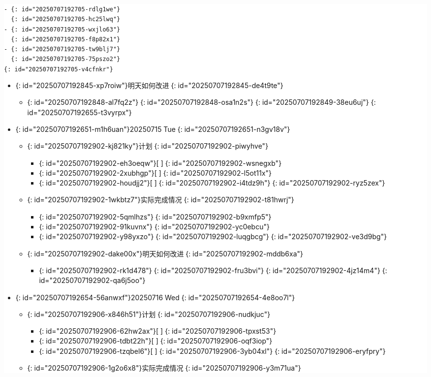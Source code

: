    - {: id="20250707192705-rdlg1we"}
      {: id="20250707192705-hc25lwq"}
    - {: id="20250707192705-wxjlo63"}
      {: id="20250707192705-f8p82x1"}
    - {: id="20250707192705-tw9blj7"}
      {: id="20250707192705-75pszo2"}
    {: id="20250707192705-v4cfnkr"}
  - {: id="20250707192845-xp7roiw"}明天如何改进
    {: id="20250707192845-de4t9te"}

    - {: id="20250707192848-al7fq2z"}
      {: id="20250707192848-osa1n2s"}
    {: id="20250707192849-38eu6uj"}
  {: id="20250707192655-t3vyrpx"}
- {: id="20250707192651-m1h6uan"}20250715 Tue
  {: id="20250707192651-n3gv18v"}

  - {: id="20250707192902-kj821ky"}计划
    {: id="20250707192902-piwyhve"}

    - {: id="20250707192902-eh3oeqw"}[ ] 
      {: id="20250707192902-wsnegxb"}
    - {: id="20250707192902-2xubhgp"}[ ] 
      {: id="20250707192902-l5ot11x"}
    - {: id="20250707192902-houdjj2"}[ ] 
      {: id="20250707192902-i4tdz9h"}
    {: id="20250707192902-ryz5zex"}
  - {: id="20250707192902-1wkbtz7"}实际完成情况
    {: id="20250707192902-t81hwrj"}

    - {: id="20250707192902-5qmlhzs"}
      {: id="20250707192902-b9xmfp5"}
    - {: id="20250707192902-91kuvnx"}
      {: id="20250707192902-yc0ebcu"}
    - {: id="20250707192902-y98yxzo"}
      {: id="20250707192902-luqgbcg"}
    {: id="20250707192902-ve3d9bg"}
  - {: id="20250707192902-dake00x"}明天如何改进
    {: id="20250707192902-mddb6xa"}

    - {: id="20250707192902-rk1d478"}
      {: id="20250707192902-fru3bvi"}
    {: id="20250707192902-4jz14m4"}
  {: id="20250707192902-qa6j5oo"}
- {: id="20250707192654-56anwxf"}20250716 Wed
  {: id="20250707192654-4e8oo7l"}

  - {: id="20250707192906-x846h51"}计划
    {: id="20250707192906-nudkjuc"}

    - {: id="20250707192906-62hw2ax"}[ ] 
      {: id="20250707192906-tpxst53"}
    - {: id="20250707192906-tdbt22h"}[ ] 
      {: id="20250707192906-oqf3iop"}
    - {: id="20250707192906-tzqbel6"}[ ] 
      {: id="20250707192906-3yb04xl"}
    {: id="20250707192906-eryfpry"}
  - {: id="20250707192906-1g2o6x8"}实际完成情况
    {: id="20250707192906-y3m71ua"}
